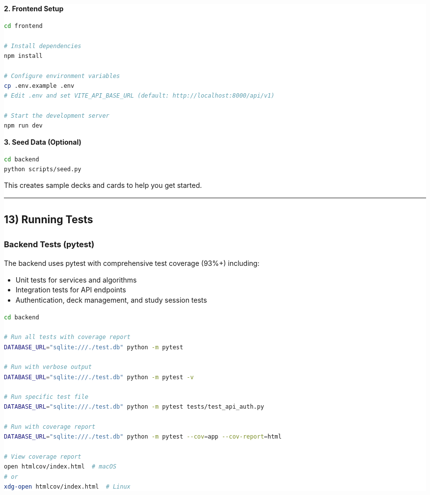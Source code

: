 **2. Frontend Setup**

```bash
cd frontend

# Install dependencies
npm install

# Configure environment variables
cp .env.example .env
# Edit .env and set VITE_API_BASE_URL (default: http://localhost:8000/api/v1)

# Start the development server
npm run dev
```

**3. Seed Data (Optional)**

```bash
cd backend
python scripts/seed.py
```

This creates sample decks and cards to help you get started.

---

## 13) Running Tests

### Backend Tests (pytest)

The backend uses pytest with comprehensive test coverage (93%+) including:
- Unit tests for services and algorithms
- Integration tests for API endpoints
- Authentication, deck management, and study session tests

```bash
cd backend

# Run all tests with coverage report
DATABASE_URL="sqlite:///./test.db" python -m pytest

# Run with verbose output
DATABASE_URL="sqlite:///./test.db" python -m pytest -v

# Run specific test file
DATABASE_URL="sqlite:///./test.db" python -m pytest tests/test_api_auth.py

# Run with coverage report
DATABASE_URL="sqlite:///./test.db" python -m pytest --cov=app --cov-report=html

# View coverage report
open htmlcov/index.html  # macOS
# or
xdg-open htmlcov/index.html  # Linux
```
